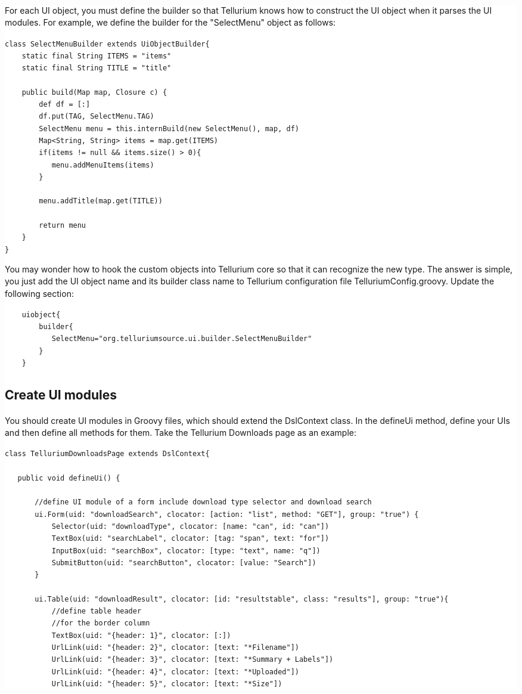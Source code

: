 For each UI object, you must define the builder so that Tellurium knows how to construct the UI object when it parses the UI modules. For example, we define the builder for the "SelectMenu" object as follows:

```
class SelectMenuBuilder extends UiObjectBuilder{
    static final String ITEMS = "items"
    static final String TITLE = "title"

    public build(Map map, Closure c) {
        def df = [:]
        df.put(TAG, SelectMenu.TAG)
        SelectMenu menu = this.internBuild(new SelectMenu(), map, df)
        Map<String, String> items = map.get(ITEMS)
        if(items != null && items.size() > 0){
           menu.addMenuItems(items) 
        }
        
        menu.addTitle(map.get(TITLE))
        
        return menu
    }
}
```

You may wonder how to hook the custom objects into Tellurium core so that it can recognize the new type. The answer is simple, you just add the UI object name and its builder class name to Tellurium configuration file TelluriumConfig.groovy. Update the following section:

```
    uiobject{
        builder{
           SelectMenu="org.telluriumsource.ui.builder.SelectMenuBuilder"
        }
    }
```

## Create UI modules ##

You should create UI modules in Groovy files, which should extend the DslContext class. In the defineUi method, define your UIs and then define all methods for them. Take the Tellurium Downloads page as an example:

```
class TelluriumDownloadsPage extends DslContext{

   public void defineUi() {

       //define UI module of a form include download type selector and download search
       ui.Form(uid: "downloadSearch", clocator: [action: "list", method: "GET"], group: "true") {
           Selector(uid: "downloadType", clocator: [name: "can", id: "can"])
           TextBox(uid: "searchLabel", clocator: [tag: "span", text: "for"])
           InputBox(uid: "searchBox", clocator: [type: "text", name: "q"])
           SubmitButton(uid: "searchButton", clocator: [value: "Search"])
       }

       ui.Table(uid: "downloadResult", clocator: [id: "resultstable", class: "results"], group: "true"){
           //define table header
           //for the border column
           TextBox(uid: "{header: 1}", clocator: [:])
           UrlLink(uid: "{header: 2}", clocator: [text: "*Filename"])
           UrlLink(uid: "{header: 3}", clocator: [text: "*Summary + Labels"])
           UrlLink(uid: "{header: 4}", clocator: [text: "*Uploaded"])
           UrlLink(uid: "{header: 5}", clocator: [text: "*Size"])

```